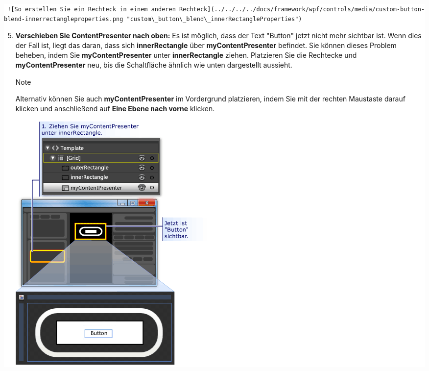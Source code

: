      ![So erstellen Sie ein Rechteck in einem anderen Rechteck](../../../../docs/framework/wpf/controls/media/custom-button-blend-innerrectangleproperties.png "custom\_button\_blend\_innerRectangleProperties")  
  
5.  **Verschieben Sie ContentPresenter nach oben:** Es ist möglich, dass der Text "Button" jetzt nicht mehr sichtbar ist.  Wenn dies der Fall ist, liegt das daran, dass sich **innerRectangle** über **myContentPresenter** befindet.  Sie können dieses Problem beheben, indem Sie **myContentPresenter** unter **innerRectangle** ziehen.  Platzieren Sie die Rechtecke und **myContentPresenter** neu, bis die Schaltfläche ähnlich wie unten dargestellt aussieht.  
  
    > [!NOTE]
    >  Alternativ können Sie auch **myContentPresenter** im Vordergrund platzieren, indem Sie mit der rechten Maustaste darauf klicken und anschließend auf **Eine Ebene nach vorne** klicken.  
  
     ![So verschieben Sie eine Schaltfläche über eine andere Schaltfläche](../../../../docs/framework/wpf/controls/media/custom-button-blend-innerrectangle2.png "custom\_button\_blend\_innerRectangle2")  
  